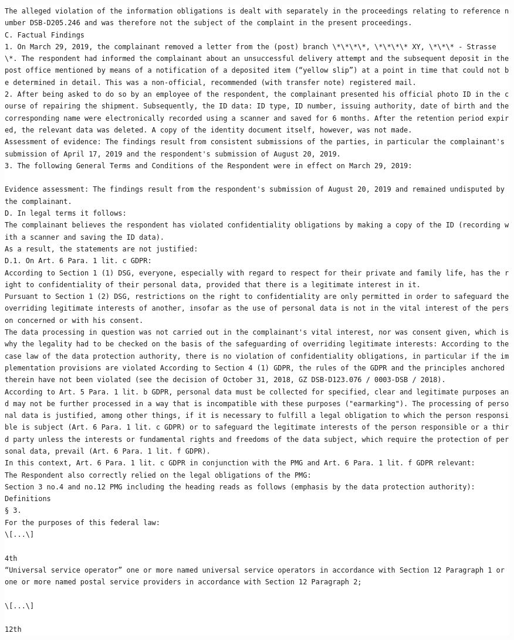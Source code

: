 ```
The alleged violation of the information obligations is dealt with separately in the proceedings relating to reference number DSB-D205.246 and was therefore not the subject of the complaint in the present proceedings.
C. Factual Findings
1. On March 29, 2019, the complainant removed a letter from the (post) branch \*\*\*\*, \*\*\*\* XY, \*\*\* - Strasse \*. The respondent had informed the complainant about an unsuccessful delivery attempt and the subsequent deposit in the post office mentioned by means of a notification of a deposited item (“yellow slip”) at a point in time that could not be determined in detail. This was a non-official, recommended (with transfer note) registered mail.
2. After being asked to do so by an employee of the respondent, the complainant presented his official photo ID in the course of repairing the shipment. Subsequently, the ID data: ID type, ID number, issuing authority, date of birth and the corresponding name were electronically recorded using a scanner and saved for 6 months. After the retention period expired, the relevant data was deleted. A copy of the identity document itself, however, was not made.
Assessment of evidence: The findings result from consistent submissions of the parties, in particular the complainant's submission of April 17, 2019 and the respondent's submission of August 20, 2019.
3. The following General Terms and Conditions of the Respondent were in effect on March 29, 2019:

Evidence assessment: The findings result from the respondent's submission of August 20, 2019 and remained undisputed by the complainant.
D. In legal terms it follows:
The complainant believes the respondent has violated confidentiality obligations by making a copy of the ID (recording with a scanner and saving the ID data).
As a result, the statements are not justified:
D.1. On Art. 6 Para. 1 lit. c GDPR:
According to Section 1 (1) DSG, everyone, especially with regard to respect for their private and family life, has the right to confidentiality of their personal data, provided that there is a legitimate interest in it.
Pursuant to Section 1 (2) DSG, restrictions on the right to confidentiality are only permitted in order to safeguard the overriding legitimate interests of another, insofar as the use of personal data is not in the vital interest of the person concerned or with his consent.
The data processing in question was not carried out in the complainant's vital interest, nor was consent given, which is why the legality had to be checked on the basis of the safeguarding of overriding legitimate interests: According to the case law of the data protection authority, there is no violation of confidentiality obligations, in particular if the implementation provisions are violated According to Section 4 (1) GDPR, the rules of the GDPR and the principles anchored therein have not been violated (see the decision of October 31, 2018, GZ DSB-D123.076 / 0003-DSB / 2018).
According to Art. 5 Para. 1 lit. b GDPR, personal data must be collected for specified, clear and legitimate purposes and may not be further processed in a way that is incompatible with these purposes ("earmarking"). The processing of personal data is justified, among other things, if it is necessary to fulfill a legal obligation to which the person responsible is subject (Art. 6 Para. 1 lit. c GDPR) or to safeguard the legitimate interests of the person responsible or a third party unless the interests or fundamental rights and freedoms of the data subject, which require the protection of personal data, prevail (Art. 6 Para. 1 lit. f GDPR).
In this context, Art. 6 Para. 1 lit. c GDPR in conjunction with the PMG and Art. 6 Para. 1 lit. f GDPR relevant:
The Respondent also correctly relied on the legal obligations of the PMG:
Section 3 no.4 and no.12 PMG including the heading reads as follows (emphasis by the data protection authority):
Definitions
§ 3.
For the purposes of this federal law:
\[...\]

4th
“Universal service operator” one or more named universal service operators in accordance with Section 12 Paragraph 1 or one or more named postal service providers in accordance with Section 12 Paragraph 2;

\[...\]

12th
```